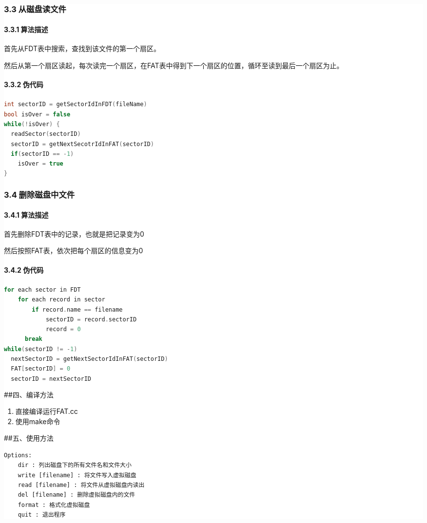### 3.3 从磁盘读文件

#### 3.3.1 算法描述

首先从FDT表中搜索，查找到该文件的第一个扇区。

然后从第一个扇区读起，每次读完一个扇区，在FAT表中得到下一个扇区的位置，循环至读到最后一个扇区为止。

#### 3.3.2 伪代码

```c
int sectorID = getSectorIdInFDT(fileName)
bool isOver = false
while(!isOver) {
  readSector(sectorID)
  sectorID = getNextSecotrIdInFAT(sectorID)
  if(sectorID == -1)
    isOver = true
}
```

### 3.4 删除磁盘中文件

#### 3.4.1 算法描述

首先删除FDT表中的记录，也就是把记录变为0

然后按照FAT表，依次把每个扇区的信息变为0

#### 3.4.2 伪代码

```c
for each sector in FDT
	for each record in sector
		if record.name == filename
			sectorID = record.sectorID
			record = 0
      break
while(sectorID != -1)
  nextSectorID = getNextSectorIdInFAT(sectorID)
  FAT[sectorID] = 0
  sectorID = nextSectorID
```

##四、编译方法

1. 直接编译运行FAT.cc
2. 使用make命令

##五、使用方法

```
Options:	
	dir : 列出磁盘下的所有文件名和文件大小
	write [filename] : 将文件写入虚拟磁盘
	read [filename] : 将文件从虚拟磁盘内读出
	del [filename] : 删除虚拟磁盘内的文件
	format : 格式化虚拟磁盘
	quit : 退出程序
```
